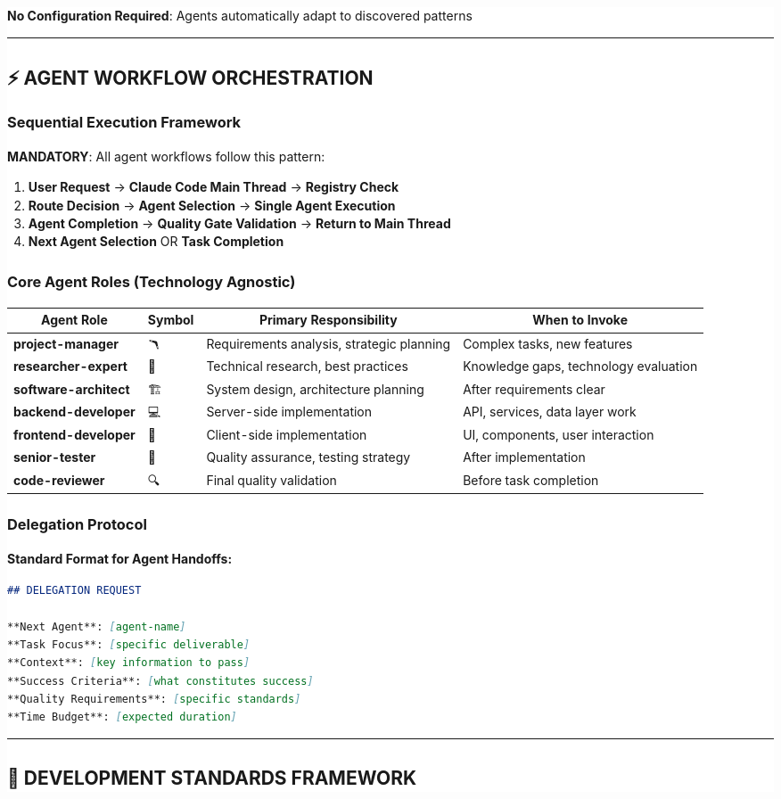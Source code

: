```bash
```

**No Configuration Required**: Agents automatically adapt to discovered patterns

---

## ⚡ AGENT WORKFLOW ORCHESTRATION

### Sequential Execution Framework

**MANDATORY**: All agent workflows follow this pattern:

1. **User Request** → **Claude Code Main Thread** → **Registry Check**
2. **Route Decision** → **Agent Selection** → **Single Agent Execution**  
3. **Agent Completion** → **Quality Gate Validation** → **Return to Main Thread**
4. **Next Agent Selection** OR **Task Completion**

### Core Agent Roles (Technology Agnostic)

| Agent Role | Symbol | Primary Responsibility | When to Invoke |
|------------|--------|----------------------|----------------|
| **project-manager** | 🪃 | Requirements analysis, strategic planning | Complex tasks, new features |
| **researcher-expert** | 🔎 | Technical research, best practices | Knowledge gaps, technology evaluation |
| **software-architect** | 🏗️ | System design, architecture planning | After requirements clear |
| **backend-developer** | 💻 | Server-side implementation | API, services, data layer work |
| **frontend-developer** | 🎨 | Client-side implementation | UI, components, user interaction |
| **senior-tester** | 🧪 | Quality assurance, testing strategy | After implementation |
| **code-reviewer** | 🔍 | Final quality validation | Before task completion |

### Delegation Protocol

**Standard Format for Agent Handoffs:**

```markdown
## DELEGATION REQUEST

**Next Agent**: [agent-name]
**Task Focus**: [specific deliverable]
**Context**: [key information to pass]
**Success Criteria**: [what constitutes success]
**Quality Requirements**: [specific standards]
**Time Budget**: [expected duration]
```

---

## 🎨 DEVELOPMENT STANDARDS FRAMEWORK
